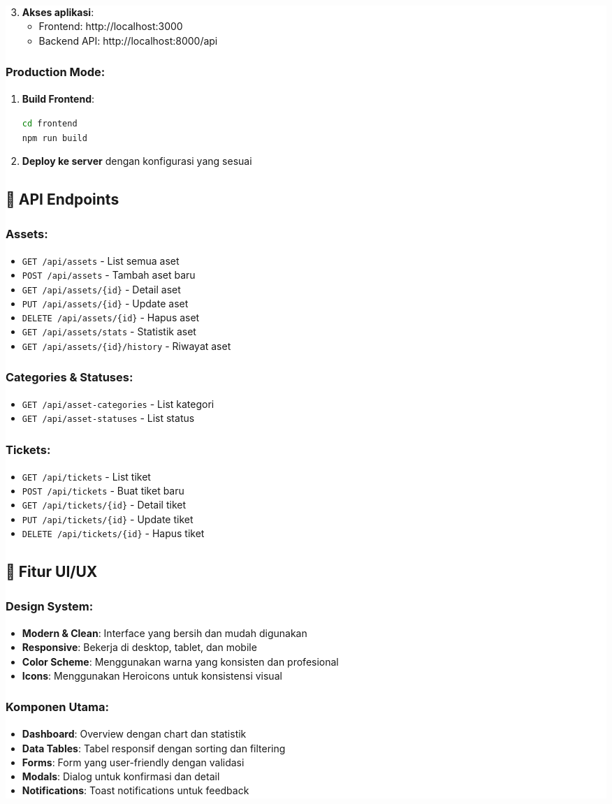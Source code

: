 3. **Akses aplikasi**:
   - Frontend: http://localhost:3000
   - Backend API: http://localhost:8000/api

### Production Mode:

1. **Build Frontend**:
   ```bash
   cd frontend
   npm run build
   ```

2. **Deploy ke server** dengan konfigurasi yang sesuai

## 📖 API Endpoints

### Assets:
- `GET /api/assets` - List semua aset
- `POST /api/assets` - Tambah aset baru
- `GET /api/assets/{id}` - Detail aset
- `PUT /api/assets/{id}` - Update aset
- `DELETE /api/assets/{id}` - Hapus aset
- `GET /api/assets/stats` - Statistik aset
- `GET /api/assets/{id}/history` - Riwayat aset

### Categories & Statuses:
- `GET /api/asset-categories` - List kategori
- `GET /api/asset-statuses` - List status

### Tickets:
- `GET /api/tickets` - List tiket
- `POST /api/tickets` - Buat tiket baru
- `GET /api/tickets/{id}` - Detail tiket
- `PUT /api/tickets/{id}` - Update tiket
- `DELETE /api/tickets/{id}` - Hapus tiket

## 🎨 Fitur UI/UX

### Design System:
- **Modern & Clean**: Interface yang bersih dan mudah digunakan
- **Responsive**: Bekerja di desktop, tablet, dan mobile
- **Color Scheme**: Menggunakan warna yang konsisten dan profesional
- **Icons**: Menggunakan Heroicons untuk konsistensi visual

### Komponen Utama:
- **Dashboard**: Overview dengan chart dan statistik
- **Data Tables**: Tabel responsif dengan sorting dan filtering
- **Forms**: Form yang user-friendly dengan validasi
- **Modals**: Dialog untuk konfirmasi dan detail
- **Notifications**: Toast notifications untuk feedback
